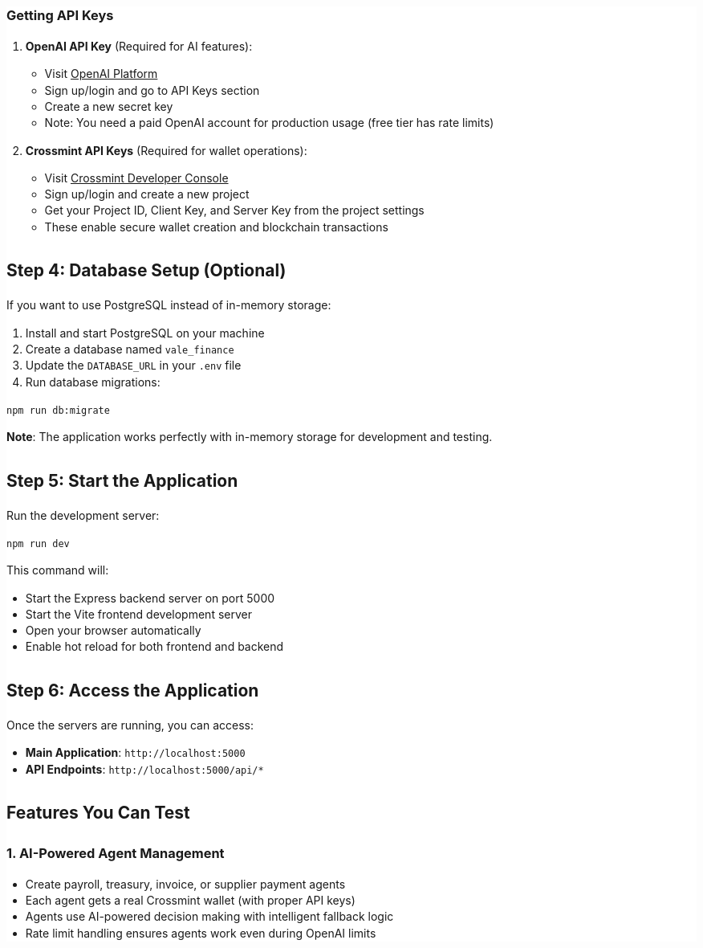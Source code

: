 ### Getting API Keys

1. **OpenAI API Key** (Required for AI features):
   - Visit [OpenAI Platform](https://platform.openai.com/)
   - Sign up/login and go to API Keys section
   - Create a new secret key
   - Note: You need a paid OpenAI account for production usage (free tier has rate limits)

2. **Crossmint API Keys** (Required for wallet operations):
   - Visit [Crossmint Developer Console](https://www.crossmint.com/console)
   - Sign up/login and create a new project
   - Get your Project ID, Client Key, and Server Key from the project settings
   - These enable secure wallet creation and blockchain transactions

## Step 4: Database Setup (Optional)

If you want to use PostgreSQL instead of in-memory storage:

1. Install and start PostgreSQL on your machine
2. Create a database named `vale_finance`
3. Update the `DATABASE_URL` in your `.env` file
4. Run database migrations:

```bash
npm run db:migrate
```

**Note**: The application works perfectly with in-memory storage for development and testing.

## Step 5: Start the Application

Run the development server:

```bash
npm run dev
```

This command will:
- Start the Express backend server on port 5000
- Start the Vite frontend development server
- Open your browser automatically
- Enable hot reload for both frontend and backend

## Step 6: Access the Application

Once the servers are running, you can access:

- **Main Application**: `http://localhost:5000`
- **API Endpoints**: `http://localhost:5000/api/*`

## Features You Can Test

### 1. AI-Powered Agent Management
- Create payroll, treasury, invoice, or supplier payment agents
- Each agent gets a real Crossmint wallet (with proper API keys)
- Agents use AI-powered decision making with intelligent fallback logic
- Rate limit handling ensures agents work even during OpenAI limits
